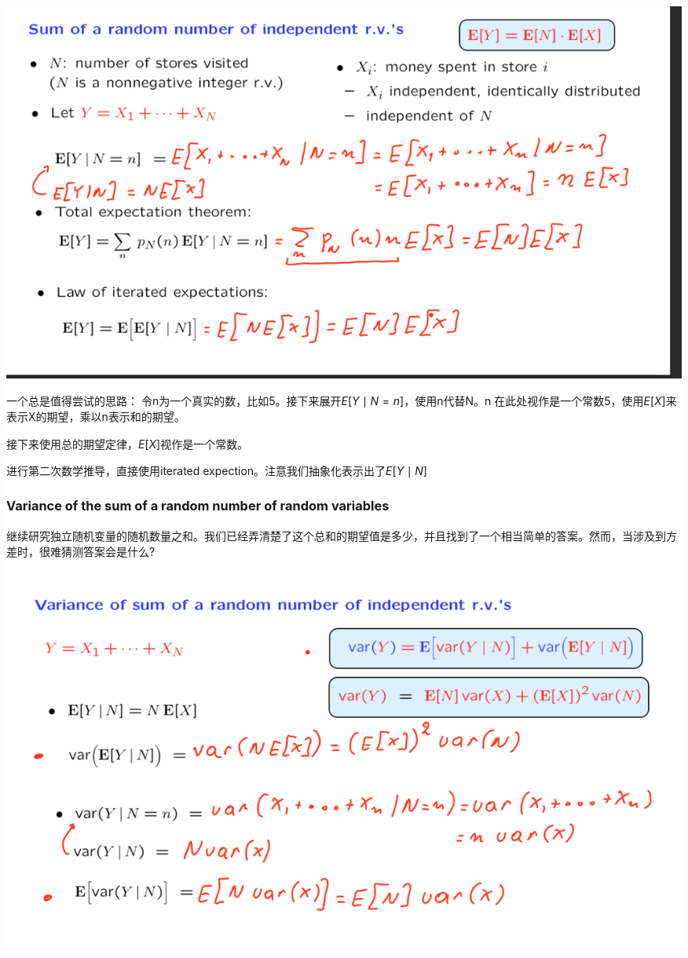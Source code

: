 ![](ref/lect13/20230902142126.png)

一个总是值得尝试的思路：
令n为一个真实的数，比如5。接下来展开$\displaystyle E[Y \mid N=n]$，使用n代替N。n
在此处视作是一个常数5，使用$\displaystyle E[X]$来表示X的期望，乘以n表示和的期望。

接下来使用总的期望定律，$\displaystyle E[X]$视作是一个常数。

进行第二次数学推导，直接使用iterated expection。注意我们抽象化表示出了$\displaystyle E[Y \mid N]$

### Variance of the sum of a random number of random variables

继续研究独立随机变量的随机数量之和。我们已经弄清楚了这个总和的期望值是多少，并且找到了一个相当简单的答案。然而，当涉及到方差时，很难猜测答案会是什么?

![](ref/lect13/20230902151411.png)
